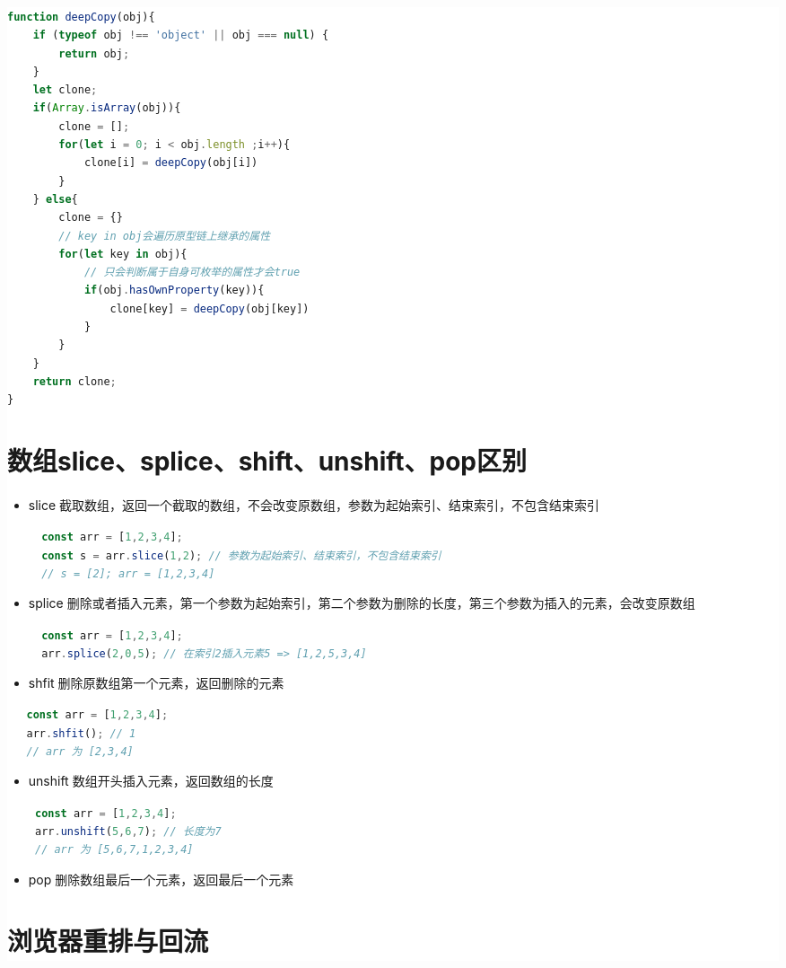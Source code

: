 ```javascript
function deepCopy(obj){
    if (typeof obj !== 'object' || obj === null) {
        return obj;
    }
    let clone;
    if(Array.isArray(obj)){
        clone = [];
        for(let i = 0; i < obj.length ;i++){
            clone[i] = deepCopy(obj[i])
        }
    } else{
        clone = {}
        // key in obj会遍历原型链上继承的属性
        for(let key in obj){
            // 只会判断属于自身可枚举的属性才会true
            if(obj.hasOwnProperty(key)){
                clone[key] = deepCopy(obj[key])
            }
        }
    }
    return clone;
}
```

# 数组slice、splice、shift、unshift、pop区别

- slice 截取数组，返回一个截取的数组，不会改变原数组，参数为起始索引、结束索引，不包含结束索引
  ```javascript
    const arr = [1,2,3,4];
    const s = arr.slice(1,2); // 参数为起始索引、结束索引，不包含结束索引
    // s = [2]; arr = [1,2,3,4]
  ```
- splice 删除或者插入元素，第一个参数为起始索引，第二个参数为删除的长度，第三个参数为插入的元素，会改变原数组
  ```js
    const arr = [1,2,3,4];
    arr.splice(2,0,5); // 在索引2插入元素5 => [1,2,5,3,4]
  ```
- shfit 删除原数组第一个元素，返回删除的元素
 ```js
    const arr = [1,2,3,4];
    arr.shfit(); // 1
    // arr 为 [2,3,4]
  ```
- unshift 数组开头插入元素，返回数组的长度
   ```js
    const arr = [1,2,3,4];
    arr.unshift(5,6,7); // 长度为7
    // arr 为 [5,6,7,1,2,3,4]
  ```
- pop 删除数组最后一个元素，返回最后一个元素

# 浏览器重排与回流
